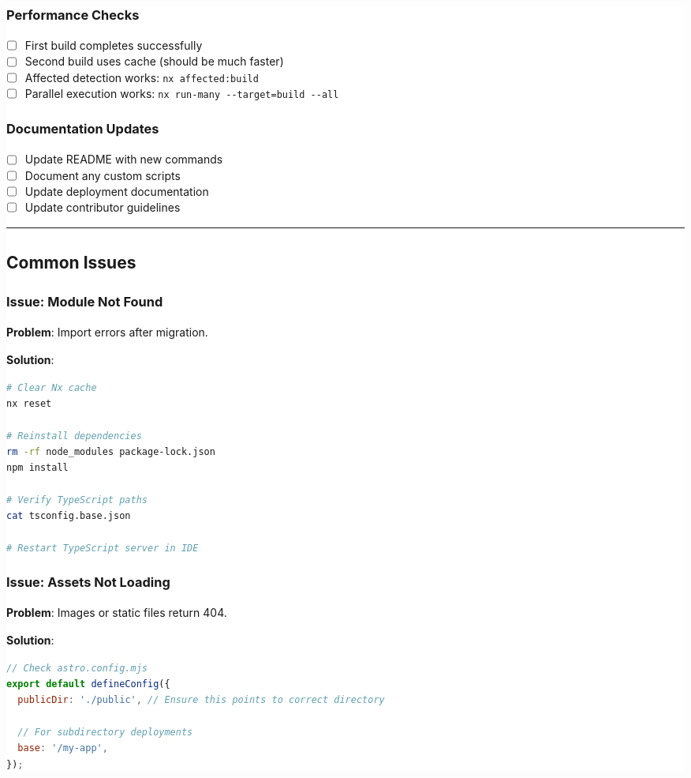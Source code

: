 ### Performance Checks

- [ ] First build completes successfully
- [ ] Second build uses cache (should be much faster)
- [ ] Affected detection works: `nx affected:build`
- [ ] Parallel execution works: `nx run-many --target=build --all`

### Documentation Updates

- [ ] Update README with new commands
- [ ] Document any custom scripts
- [ ] Update deployment documentation
- [ ] Update contributor guidelines

---

## Common Issues

### Issue: Module Not Found

**Problem**: Import errors after migration.

**Solution**:

```bash
# Clear Nx cache
nx reset

# Reinstall dependencies
rm -rf node_modules package-lock.json
npm install

# Verify TypeScript paths
cat tsconfig.base.json

# Restart TypeScript server in IDE
```

### Issue: Assets Not Loading

**Problem**: Images or static files return 404.

**Solution**:

```javascript
// Check astro.config.mjs
export default defineConfig({
  publicDir: './public', // Ensure this points to correct directory

  // For subdirectory deployments
  base: '/my-app',
});
```
